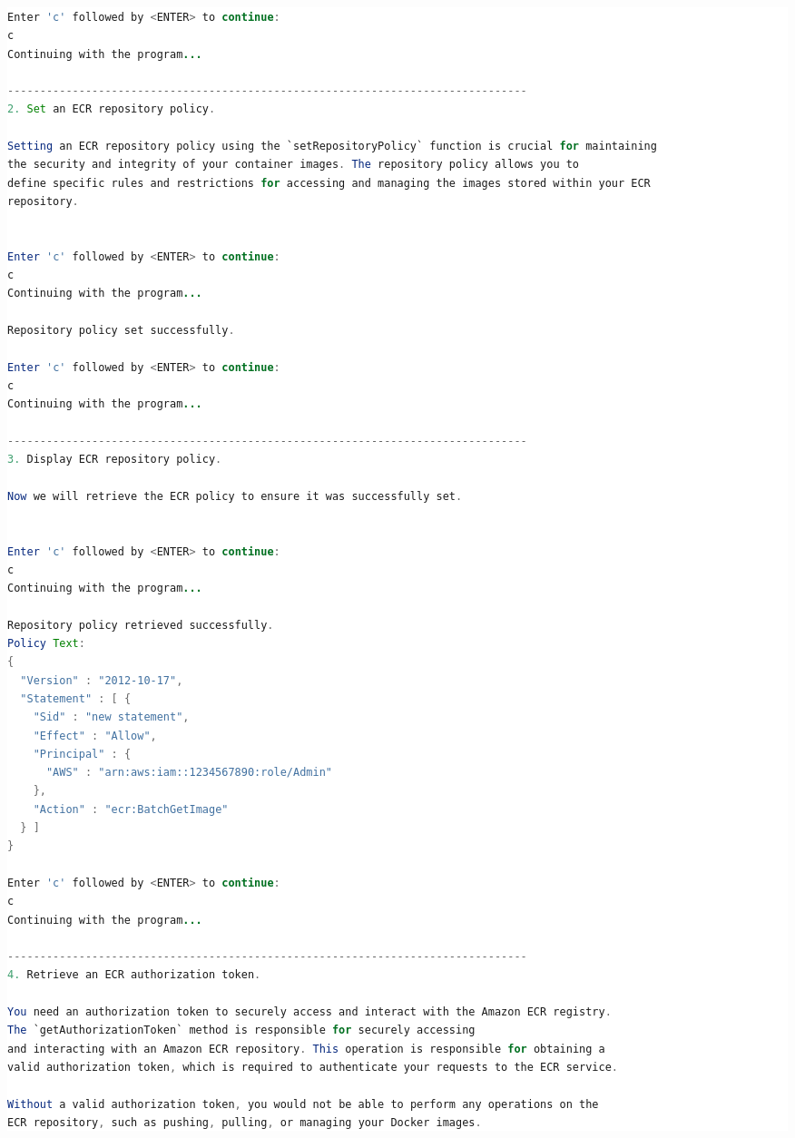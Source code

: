 ``` java
Enter 'c' followed by <ENTER> to continue:
c
Continuing with the program...

--------------------------------------------------------------------------------
2. Set an ECR repository policy.

Setting an ECR repository policy using the `setRepositoryPolicy` function is crucial for maintaining
the security and integrity of your container images. The repository policy allows you to
define specific rules and restrictions for accessing and managing the images stored within your ECR
repository.


Enter 'c' followed by <ENTER> to continue:
c
Continuing with the program...

Repository policy set successfully.

Enter 'c' followed by <ENTER> to continue:
c
Continuing with the program...

--------------------------------------------------------------------------------
3. Display ECR repository policy.

Now we will retrieve the ECR policy to ensure it was successfully set.


Enter 'c' followed by <ENTER> to continue:
c
Continuing with the program...

Repository policy retrieved successfully.
Policy Text:
{
  "Version" : "2012-10-17",
  "Statement" : [ {
    "Sid" : "new statement",
    "Effect" : "Allow",
    "Principal" : {
      "AWS" : "arn:aws:iam::1234567890:role/Admin"
    },
    "Action" : "ecr:BatchGetImage"
  } ]
}

Enter 'c' followed by <ENTER> to continue:
c
Continuing with the program...

--------------------------------------------------------------------------------
4. Retrieve an ECR authorization token.

You need an authorization token to securely access and interact with the Amazon ECR registry.
The `getAuthorizationToken` method is responsible for securely accessing
and interacting with an Amazon ECR repository. This operation is responsible for obtaining a
valid authorization token, which is required to authenticate your requests to the ECR service.

Without a valid authorization token, you would not be able to perform any operations on the
ECR repository, such as pushing, pulling, or managing your Docker images.

```